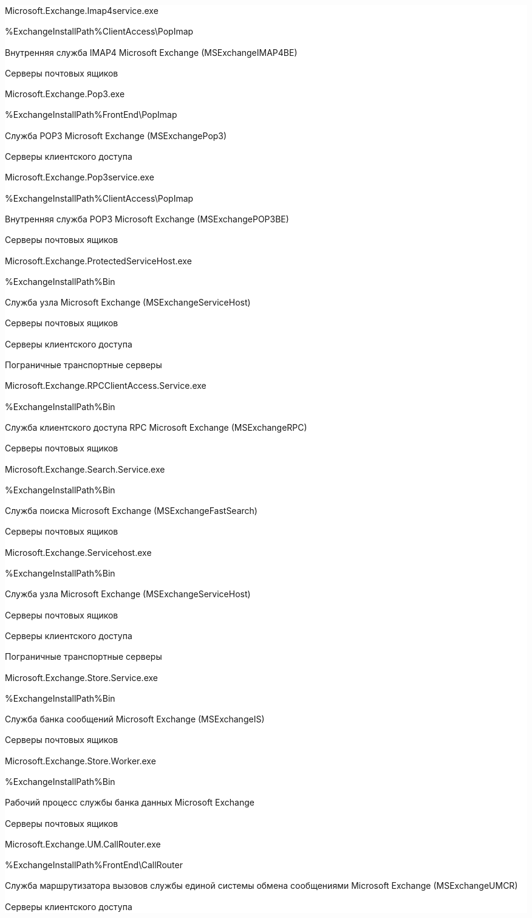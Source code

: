 <td><p>Microsoft.Exchange.Imap4service.exe</p></td>
<td><p>%ExchangeInstallPath%ClientAccess\PopImap</p></td>
<td><p>Внутренняя служба IMAP4 Microsoft Exchange (MSExchangeIMAP4BE)</p></td>
<td><p>Серверы почтовых ящиков</p></td>
</tr>
<tr class="even">
<td><p>Microsoft.Exchange.Pop3.exe</p></td>
<td><p>%ExchangeInstallPath%FrontEnd\PopImap</p></td>
<td><p>Служба POP3 Microsoft Exchange (MSExchangePop3)</p></td>
<td><p>Серверы клиентского доступа</p></td>
</tr>
<tr class="odd">
<td><p>Microsoft.Exchange.Pop3service.exe</p></td>
<td><p>%ExchangeInstallPath%ClientAccess\PopImap</p></td>
<td><p>Внутренняя служба POP3 Microsoft Exchange (MSExchangePOP3BE)</p></td>
<td><p>Серверы почтовых ящиков</p></td>
</tr>
<tr class="even">
<td><p>Microsoft.Exchange.ProtectedServiceHost.exe</p></td>
<td><p>%ExchangeInstallPath%Bin</p></td>
<td><p>Служба узла Microsoft Exchange (MSExchangeServiceHost)</p></td>
<td><p>Серверы почтовых ящиков</p>
<p>Серверы клиентского доступа</p>
<p>Пограничные транспортные серверы</p></td>
</tr>
<tr class="odd">
<td><p>Microsoft.Exchange.RPCClientAccess.Service.exe</p></td>
<td><p>%ExchangeInstallPath%Bin</p></td>
<td><p>Служба клиентского доступа RPC Microsoft Exchange (MSExchangeRPC)</p></td>
<td><p>Серверы почтовых ящиков</p></td>
</tr>
<tr class="even">
<td><p>Microsoft.Exchange.Search.Service.exe</p></td>
<td><p>%ExchangeInstallPath%Bin</p></td>
<td><p>Служба поиска Microsoft Exchange (MSExchangeFastSearch)</p></td>
<td><p>Серверы почтовых ящиков</p></td>
</tr>
<tr class="odd">
<td><p>Microsoft.Exchange.Servicehost.exe</p></td>
<td><p>%ExchangeInstallPath%Bin</p></td>
<td><p>Служба узла Microsoft Exchange (MSExchangeServiceHost)</p></td>
<td><p>Серверы почтовых ящиков</p>
<p>Серверы клиентского доступа</p>
<p>Пограничные транспортные серверы</p></td>
</tr>
<tr class="even">
<td><p>Microsoft.Exchange.Store.Service.exe</p></td>
<td><p>%ExchangeInstallPath%Bin</p></td>
<td><p>Служба банка сообщений Microsoft Exchange (MSExchangeIS)</p></td>
<td><p>Серверы почтовых ящиков</p></td>
</tr>
<tr class="odd">
<td><p>Microsoft.Exchange.Store.Worker.exe</p></td>
<td><p>%ExchangeInstallPath%Bin</p></td>
<td><p>Рабочий процесс службы банка данных Microsoft Exchange</p></td>
<td><p>Серверы почтовых ящиков</p></td>
</tr>
<tr class="even">
<td><p>Microsoft.Exchange.UM.CallRouter.exe</p></td>
<td><p>%ExchangeInstallPath%FrontEnd\CallRouter</p></td>
<td><p>Служба маршрутизатора вызовов службы единой системы обмена сообщениями Microsoft Exchange (MSExchangeUMCR)</p></td>
<td><p>Серверы клиентского доступа</p></td>
</tr>